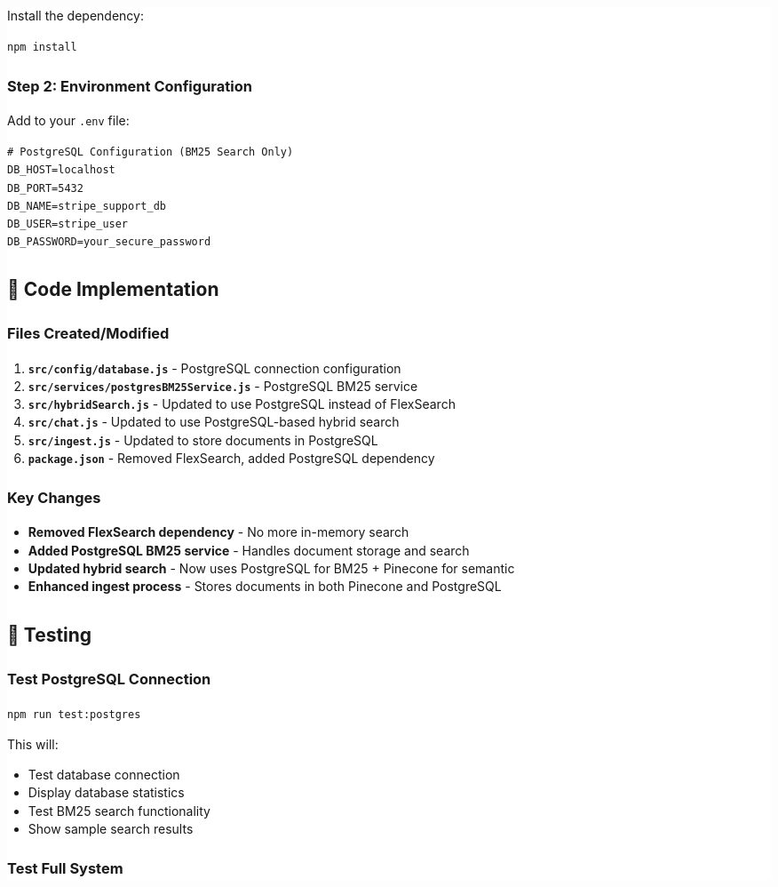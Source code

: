 Install the dependency:

```bash
npm install
```

### Step 2: Environment Configuration

Add to your `.env` file:

```env
# PostgreSQL Configuration (BM25 Search Only)
DB_HOST=localhost
DB_PORT=5432
DB_NAME=stripe_support_db
DB_USER=stripe_user
DB_PASSWORD=your_secure_password
```

## 🔧 Code Implementation

### Files Created/Modified

1. **`src/config/database.js`** - PostgreSQL connection configuration
2. **`src/services/postgresBM25Service.js`** - PostgreSQL BM25 service
3. **`src/hybridSearch.js`** - Updated to use PostgreSQL instead of FlexSearch
4. **`src/chat.js`** - Updated to use PostgreSQL-based hybrid search
5. **`src/ingest.js`** - Updated to store documents in PostgreSQL
6. **`package.json`** - Removed FlexSearch, added PostgreSQL dependency

### Key Changes

- **Removed FlexSearch dependency** - No more in-memory search
- **Added PostgreSQL BM25 service** - Handles document storage and search
- **Updated hybrid search** - Now uses PostgreSQL for BM25 + Pinecone for semantic
- **Enhanced ingest process** - Stores documents in both Pinecone and PostgreSQL

## 🧪 Testing

### Test PostgreSQL Connection

```bash
npm run test:postgres
```

This will:

- Test database connection
- Display database statistics
- Test BM25 search functionality
- Show sample search results

### Test Full System
